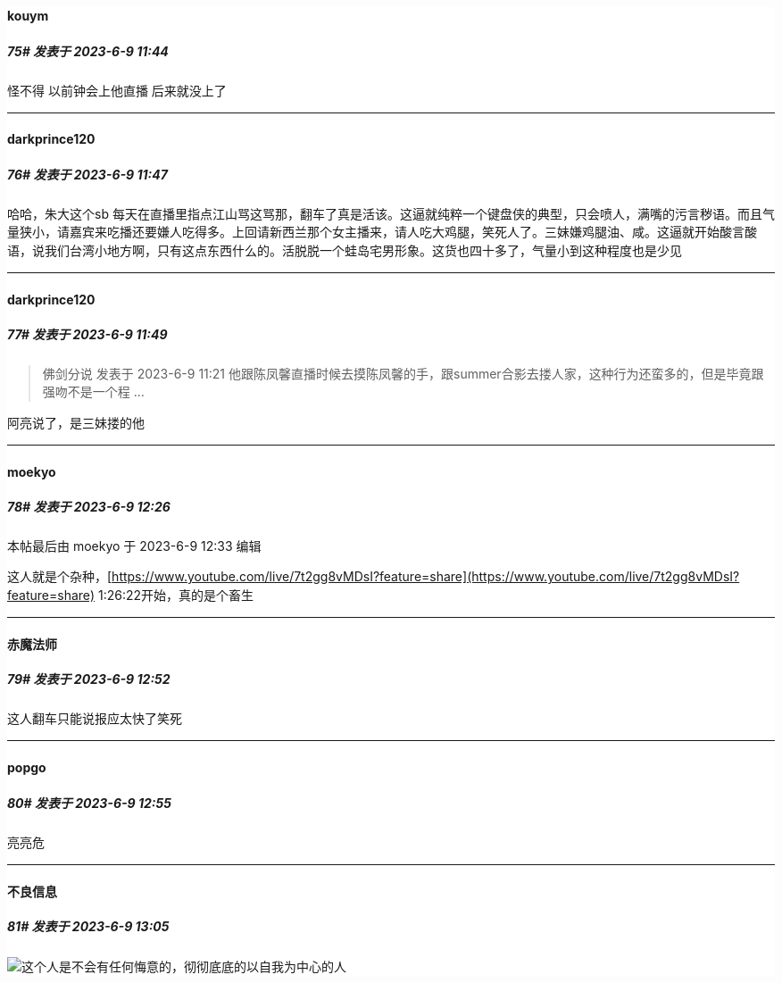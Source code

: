 ####  kouym  
##### 75#       发表于 2023-6-9 11:44

怪不得 以前钟会上他直播 后来就没上了

*****

####  darkprince120  
##### 76#       发表于 2023-6-9 11:47

哈哈，朱大这个sb 每天在直播里指点江山骂这骂那，翻车了真是活该。这逼就纯粹一个键盘侠的典型，只会喷人，满嘴的污言秽语。而且气量狭小，请嘉宾来吃播还要嫌人吃得多。上回请新西兰那个女主播来，请人吃大鸡腿，笑死人了。三妹嫌鸡腿油、咸。这逼就开始酸言酸语，说我们台湾小地方啊，只有这点东西什么的。活脱脱一个蛙岛宅男形象。这货也四十多了，气量小到这种程度也是少见

*****

####  darkprince120  
##### 77#       发表于 2023-6-9 11:49

<blockquote>佛剑分说 发表于 2023-6-9 11:21
他跟陈凤馨直播时候去摸陈凤馨的手，跟summer合影去搂人家，这种行为还蛮多的，但是毕竟跟强吻不是一个程 ...</blockquote>
阿亮说了，是三妹搂的他


*****

####  moekyo  
##### 78#       发表于 2023-6-9 12:26

 本帖最后由 moekyo 于 2023-6-9 12:33 编辑 

这人就是个杂种，[https://www.youtube.com/live/7t2gg8vMDsI?feature=share](https://www.youtube.com/live/7t2gg8vMDsI?feature=share) 1:26:22开始，真的是个畜生


*****

####  赤魔法师  
##### 79#       发表于 2023-6-9 12:52

这人翻车只能说报应太快了笑死

*****

####  popgo  
##### 80#       发表于 2023-6-9 12:55

亮亮危


*****

####  不良信息  
##### 81#       发表于 2023-6-9 13:05

<img src="https://static.saraba1st.com/image/smiley/face2017/067.png" referrerpolicy="no-referrer">这个人是不会有任何悔意的，彻彻底底的以自我为中心的人
